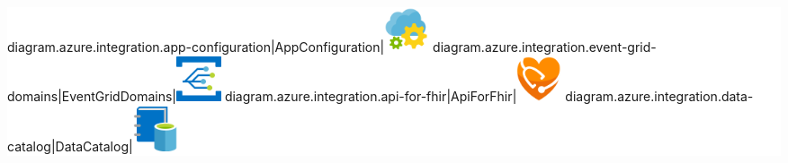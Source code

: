 diagram.azure.integration.app-configuration|AppConfiguration|<img src="../resources/azure/integration/app-configuration.png" width="50px" />
diagram.azure.integration.event-grid-domains|EventGridDomains|<img src="../resources/azure/integration/event-grid-domains.png" width="50px" />
diagram.azure.integration.api-for-fhir|ApiForFhir|<img src="../resources/azure/integration/api-for-fhir.png" width="50px" />
diagram.azure.integration.data-catalog|DataCatalog|<img src="../resources/azure/integration/data-catalog.png" width="50px" />